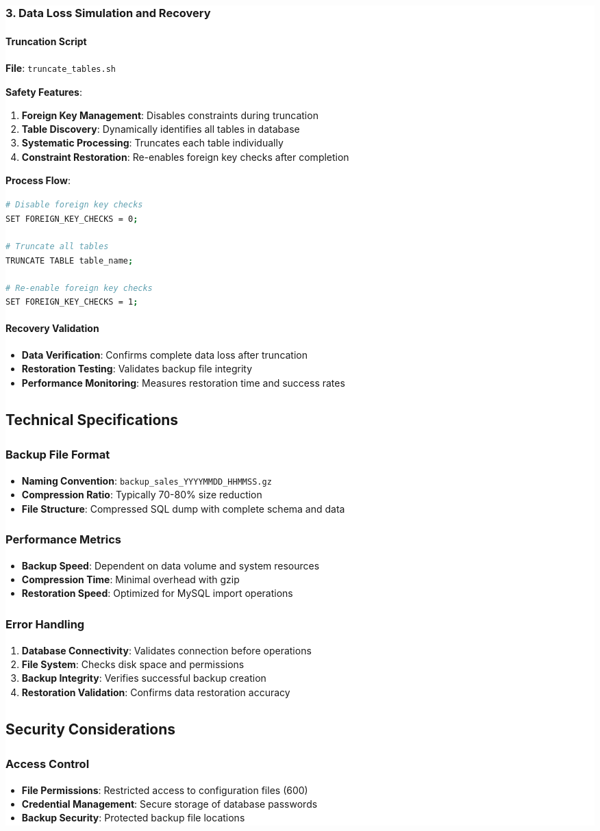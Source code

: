 ### 3. Data Loss Simulation and Recovery

#### Truncation Script
**File**: `truncate_tables.sh`

**Safety Features**:
1. **Foreign Key Management**: Disables constraints during truncation
2. **Table Discovery**: Dynamically identifies all tables in database
3. **Systematic Processing**: Truncates each table individually
4. **Constraint Restoration**: Re-enables foreign key checks after completion

**Process Flow**:
```bash
# Disable foreign key checks
SET FOREIGN_KEY_CHECKS = 0;

# Truncate all tables
TRUNCATE TABLE table_name;

# Re-enable foreign key checks
SET FOREIGN_KEY_CHECKS = 1;
```

#### Recovery Validation
- **Data Verification**: Confirms complete data loss after truncation
- **Restoration Testing**: Validates backup file integrity
- **Performance Monitoring**: Measures restoration time and success rates

## Technical Specifications

### Backup File Format
- **Naming Convention**: `backup_sales_YYYYMMDD_HHMMSS.gz`
- **Compression Ratio**: Typically 70-80% size reduction
- **File Structure**: Compressed SQL dump with complete schema and data

### Performance Metrics
- **Backup Speed**: Dependent on data volume and system resources
- **Compression Time**: Minimal overhead with gzip
- **Restoration Speed**: Optimized for MySQL import operations

### Error Handling
1. **Database Connectivity**: Validates connection before operations
2. **File System**: Checks disk space and permissions
3. **Backup Integrity**: Verifies successful backup creation
4. **Restoration Validation**: Confirms data restoration accuracy

## Security Considerations

### Access Control
- **File Permissions**: Restricted access to configuration files (600)
- **Credential Management**: Secure storage of database passwords
- **Backup Security**: Protected backup file locations
